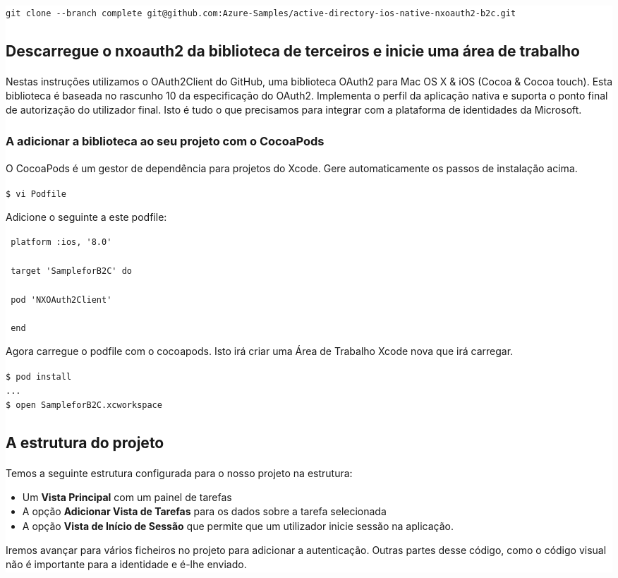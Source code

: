 ```
git clone --branch complete git@github.com:Azure-Samples/active-directory-ios-native-nxoauth2-b2c.git
```

## <a name="download-the-third-party-library-nxoauth2-and-launch-a-workspace"></a>Descarregue o nxoauth2 da biblioteca de terceiros e inicie uma área de trabalho
Nestas instruções utilizamos o OAuth2Client do GitHub, uma biblioteca OAuth2 para Mac OS X & iOS (Cocoa & Cocoa touch). Esta biblioteca é baseada no rascunho 10 da especificação do OAuth2. Implementa o perfil da aplicação nativa e suporta o ponto final de autorização do utilizador final. Isto é tudo o que precisamos para integrar com a plataforma de identidades da Microsoft.

### <a name="adding-the-library-to-your-project-using-cocoapods"></a>A adicionar a biblioteca ao seu projeto com o CocoaPods
O CocoaPods é um gestor de dependência para projetos do Xcode. Gere automaticamente os passos de instalação acima.

```
$ vi Podfile
```
Adicione o seguinte a este podfile:

```
 platform :ios, '8.0'

 target 'SampleforB2C' do

 pod 'NXOAuth2Client'

 end
```

Agora carregue o podfile com o cocoapods. Isto irá criar uma Área de Trabalho Xcode nova que irá carregar.

```
$ pod install
...
$ open SampleforB2C.xcworkspace

```

## <a name="the-structure-of-the-project"></a>A estrutura do projeto
Temos a seguinte estrutura configurada para o nosso projeto na estrutura:

* Um **Vista Principal** com um painel de tarefas
* A opção **Adicionar Vista de Tarefas** para os dados sobre a tarefa selecionada
* A opção **Vista de Início de Sessão** que permite que um utilizador inicie sessão na aplicação.

Iremos avançar para vários ficheiros no projeto para adicionar a autenticação. Outras partes desse código, como o código visual não é importante para a identidade e é-lhe enviado.
